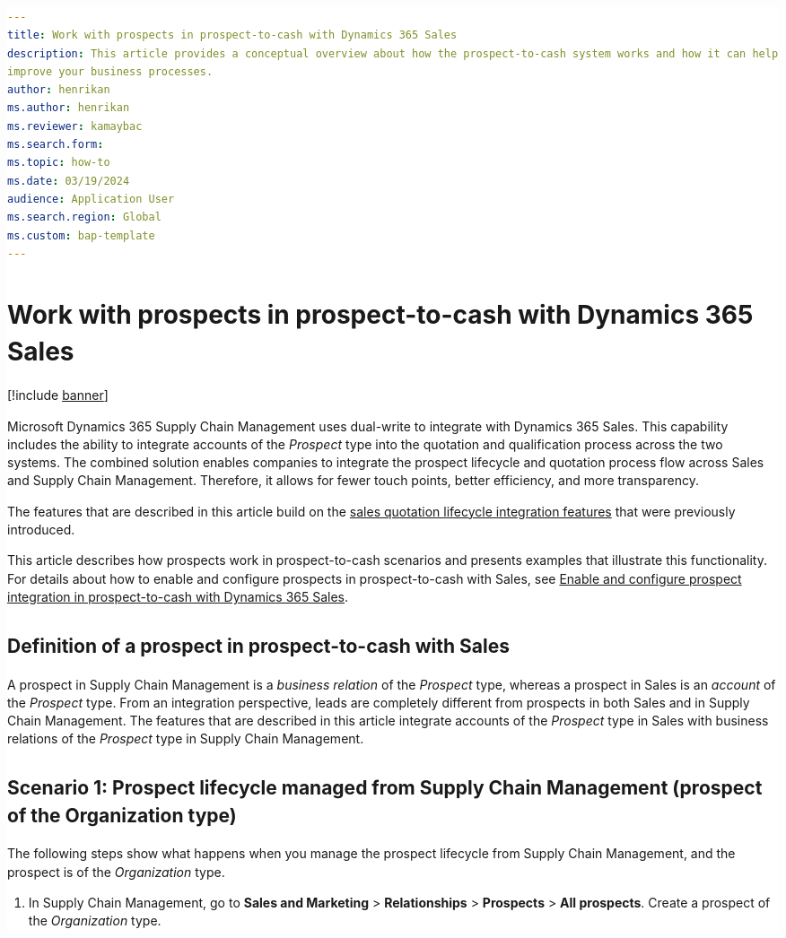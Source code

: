 ```yaml
---
title: Work with prospects in prospect-to-cash with Dynamics 365 Sales
description: This article provides a conceptual overview about how the prospect-to-cash system works and how it can help improve your business processes.
author: henrikan
ms.author: henrikan
ms.reviewer: kamaybac
ms.search.form:
ms.topic: how-to
ms.date: 03/19/2024
audience: Application User
ms.search.region: Global
ms.custom: bap-template
---
```


# Work with prospects in prospect-to-cash with Dynamics 365 Sales

[!include [banner](../../../finance/includes/banner.md)]

Microsoft Dynamics 365 Supply Chain Management uses dual-write to integrate with Dynamics 365 Sales. This capability includes the ability to integrate accounts of the *Prospect* type into the quotation and qualification process across the two systems. The combined solution enables companies to integrate the prospect lifecycle and quotation process flow across Sales and Supply Chain Management. Therefore, it allows for fewer touch points, better efficiency, and more transparency.

The features that are described in this article build on the [sales quotation lifecycle integration features](add-efficiency-in-quote-to-cash-concept.md) that were previously introduced.

This article describes how prospects work in prospect-to-cash scenarios and presents examples that illustrate this functionality. For details about how to enable and configure prospects in prospect-to-cash with Sales, see [Enable and configure prospect integration in prospect-to-cash with Dynamics 365 Sales](prospects-in-prospect-to-cash-enable.md).

## Definition of a prospect in prospect-to-cash with Sales

A prospect in Supply Chain Management is a *business relation* of the *Prospect* type, whereas a prospect in Sales is an *account* of the *Prospect* type. From an integration perspective, leads are completely different from prospects in both Sales and in Supply Chain Management. The features that are described in this article integrate accounts of the *Prospect* type in Sales with business relations of the *Prospect* type in Supply Chain Management.

## Scenario 1: Prospect lifecycle managed from Supply Chain Management (prospect of the Organization type)

The following steps show what happens when you manage the prospect lifecycle from Supply Chain Management, and the prospect is of the *Organization* type.

1. In Supply Chain Management, go to **Sales and Marketing** \> **Relationships** \> **Prospects** \> **All prospects**. Create a prospect of the *Organization* type.
